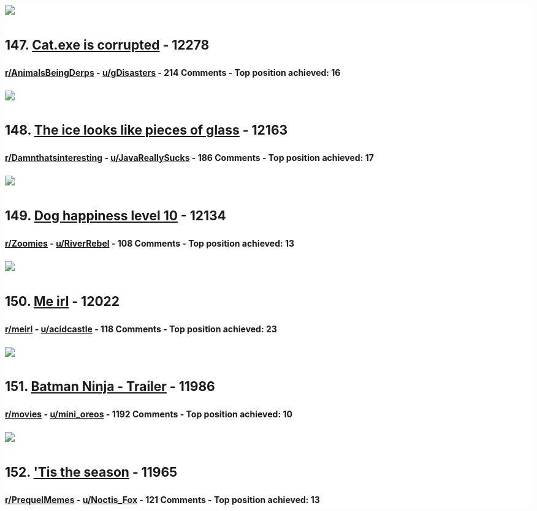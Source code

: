 <a href="https://en.wikipedia.org/wiki/John_Barrowman?will"><img src="https://b.thumbs.redditmedia.com/1vLZVeR1JyxmLk-ve9--e2MuHe4h-9ztxprlvhTEn9Q.jpg"></img></a>

## 147. [Cat.exe is corrupted](http://reddit.com/r/AnimalsBeingDerps/comments/7gsdl1/catexe_is_corrupted/) - 12278
#### [r/AnimalsBeingDerps](http://reddit.com/r/AnimalsBeingDerps) - [u/gDisasters](http://reddit.com/u/gDisasters) - 214 Comments - Top position achieved: 16

<a href="https://i.imgur.com/q9Nmlfr.gifv"><img src="https://a.thumbs.redditmedia.com/xzjMmSJG3ZigB__7z2hQBeI4wwvnAdZdk5EBEj1Sya0.jpg"></img></a>

## 148. [The ice looks like pieces of glass](http://reddit.com/r/Damnthatsinteresting/comments/7grsvk/the_ice_looks_like_pieces_of_glass/) - 12163
#### [r/Damnthatsinteresting](http://reddit.com/r/Damnthatsinteresting) - [u/JavaReallySucks](http://reddit.com/u/JavaReallySucks) - 186 Comments - Top position achieved: 17

<a href="https://i.imgur.com/aQlMsxT.gifv"><img src="https://b.thumbs.redditmedia.com/lJafFRipgu4O7XWzDiUwrpVmJwmJHBZfsNRSXiYXebo.jpg"></img></a>

## 149. [Dog happiness level 10](http://reddit.com/r/Zoomies/comments/7gs952/dog_happiness_level_10/) - 12134
#### [r/Zoomies](http://reddit.com/r/Zoomies) - [u/RiverRebel](http://reddit.com/u/RiverRebel) - 108 Comments - Top position achieved: 13

<a href="https://gfycat.com/gifs/detail/HeavenlyHighElephantseal"><img src="https://b.thumbs.redditmedia.com/N4GkEag3wrDlAK8c9mvd2bkGnqJTfbYgUBP5hiBWMGM.jpg"></img></a>

## 150. [Me irl](http://reddit.com/r/meirl/comments/7gr7s9/me_irl/) - 12022
#### [r/meirl](http://reddit.com/r/meirl) - [u/acidcastle](http://reddit.com/u/acidcastle) - 118 Comments - Top position achieved: 23

<a href="https://i.redd.it/pwq7t3qqk7101.jpg"><img src="image"></img></a>

## 151. [Batman Ninja - Trailer](http://reddit.com/r/movies/comments/7gt94p/batman_ninja_trailer/) - 11986
#### [r/movies](http://reddit.com/r/movies) - [u/mini_oreos](http://reddit.com/u/mini_oreos) - 1192 Comments - Top position achieved: 10

<a href="https://www.youtube.com/watch?v=wId8XY6y_HA"><img src="https://b.thumbs.redditmedia.com/R2-k73HPRBgJXL8Ik_8QStq9DaslXmBsQayh0Hkor0w.jpg"></img></a>

## 152. ['Tis the season](http://reddit.com/r/PrequelMemes/comments/7gsy6w/tis_the_season/) - 11965
#### [r/PrequelMemes](http://reddit.com/r/PrequelMemes) - [u/Noctis_Fox](http://reddit.com/u/Noctis_Fox) - 121 Comments - Top position achieved: 13

